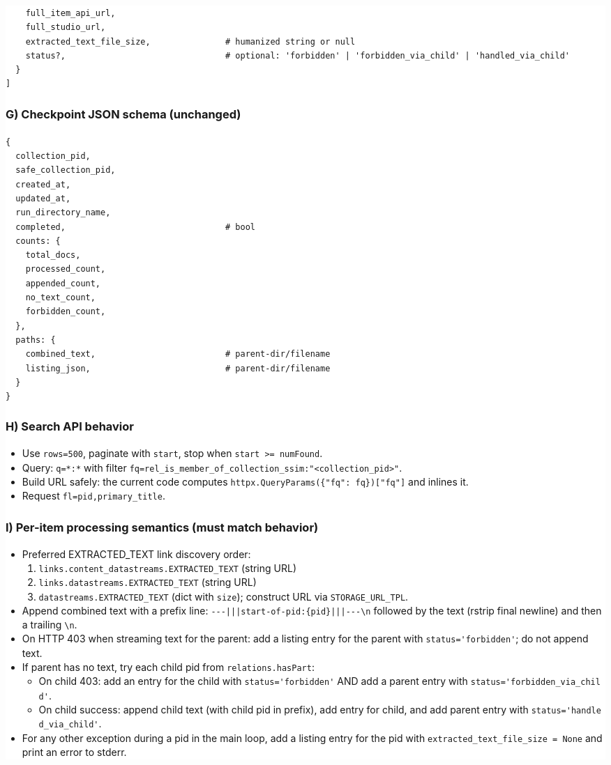 ```
    full_item_api_url,
    full_studio_url,
    extracted_text_file_size,               # humanized string or null
    status?,                                # optional: 'forbidden' | 'forbidden_via_child' | 'handled_via_child'
  }
]
```

### G) Checkpoint JSON schema (unchanged)
```
{
  collection_pid,
  safe_collection_pid,
  created_at,
  updated_at,
  run_directory_name,
  completed,                                # bool
  counts: {
    total_docs,
    processed_count,
    appended_count,
    no_text_count,
    forbidden_count,
  },
  paths: {
    combined_text,                          # parent-dir/filename
    listing_json,                           # parent-dir/filename
  }
}
```

### H) Search API behavior
- Use `rows=500`, paginate with `start`, stop when `start >= numFound`.
- Query: `q=*:*` with filter `fq=rel_is_member_of_collection_ssim:"<collection_pid>"`.
- Build URL safely: the current code computes `httpx.QueryParams({"fq": fq})["fq"]` and inlines it.
- Request `fl=pid,primary_title`.

### I) Per-item processing semantics (must match behavior)
- Preferred EXTRACTED_TEXT link discovery order:
  1) `links.content_datastreams.EXTRACTED_TEXT` (string URL)
  2) `links.datastreams.EXTRACTED_TEXT` (string URL)
  3) `datastreams.EXTRACTED_TEXT` (dict with `size`); construct URL via `STORAGE_URL_TPL`.
- Append combined text with a prefix line: `---|||start-of-pid:{pid}|||---\n` followed by the text (rstrip final newline) and then a trailing `\n`.
- On HTTP 403 when streaming text for the parent: add a listing entry for the parent with `status='forbidden'`; do not append text.
- If parent has no text, try each child pid from `relations.hasPart`:
  - On child 403: add an entry for the child with `status='forbidden'` AND add a parent entry with `status='forbidden_via_child'`.
  - On child success: append child text (with child pid in prefix), add entry for child, and add parent entry with `status='handled_via_child'`.
- For any other exception during a pid in the main loop, add a listing entry for the pid with `extracted_text_file_size = None` and print an error to stderr.
